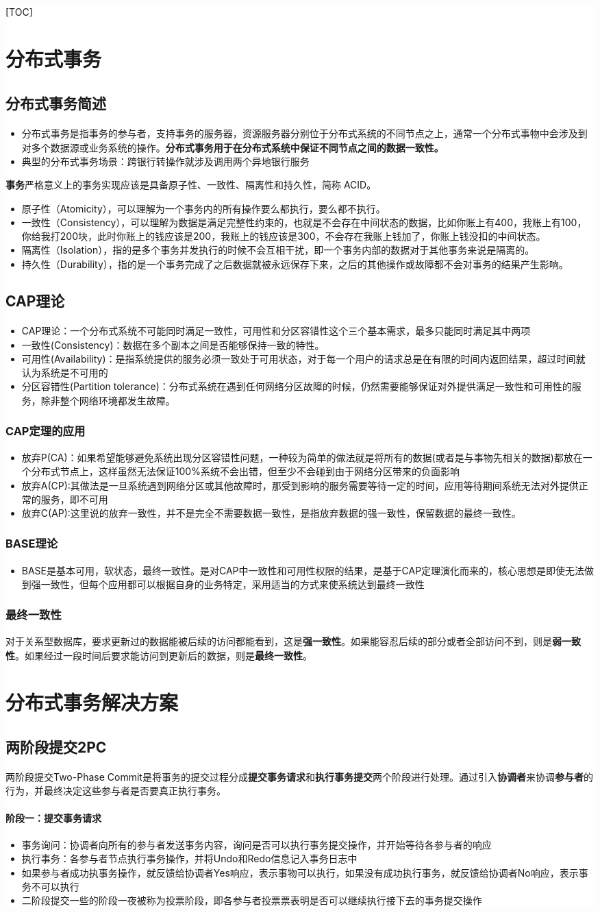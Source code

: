 [TOC]

# 分布式事务

## 分布式事务简述

- 分布式事务是指事务的参与者，支持事务的服务器，资源服务器分别位于分布式系统的不同节点之上，通常一个分布式事物中会涉及到对多个数据源或业务系统的操作。**分布式事务用于在分布式系统中保证不同节点之间的数据一致性。**
- 典型的分布式事务场景：跨银行转操作就涉及调用两个异地银行服务

**事务**严格意义上的事务实现应该是具备原子性、一致性、隔离性和持久性，简称 ACID。

- 原子性（Atomicity），可以理解为一个事务内的所有操作要么都执行，要么都不执行。
- 一致性（Consistency），可以理解为数据是满足完整性约束的，也就是不会存在中间状态的数据，比如你账上有400，我账上有100，你给我打200块，此时你账上的钱应该是200，我账上的钱应该是300，不会存在我账上钱加了，你账上钱没扣的中间状态。
- 隔离性（Isolation），指的是多个事务并发执行的时候不会互相干扰，即一个事务内部的数据对于其他事务来说是隔离的。
- 持久性（Durability），指的是一个事务完成了之后数据就被永远保存下来，之后的其他操作或故障都不会对事务的结果产生影响。

## CAP理论
-  CAP理论：一个分布式系统不可能同时满足一致性，可用性和分区容错性这个三个基本需求，最多只能同时满足其中两项
- 一致性(Consistency)：数据在多个副本之间是否能够保持一致的特性。
- 可用性(Availability)：是指系统提供的服务必须一致处于可用状态，对于每一个用户的请求总是在有限的时间内返回结果，超过时间就认为系统是不可用的
- 分区容错性(Partition tolerance)：分布式系统在遇到任何网络分区故障的时候，仍然需要能够保证对外提供满足一致性和可用性的服务，除非整个网络环境都发生故障。

### CAP定理的应用
- 放弃P(CA)：如果希望能够避免系统出现分区容错性问题，一种较为简单的做法就是将所有的数据(或者是与事物先相关的数据)都放在一个分布式节点上，这样虽然无法保证100%系统不会出错，但至少不会碰到由于网络分区带来的负面影响
- 放弃A(CP):其做法是一旦系统遇到网络分区或其他故障时，那受到影响的服务需要等待一定的时间，应用等待期间系统无法对外提供正常的服务，即不可用
- 放弃C(AP):这里说的放弃一致性，并不是完全不需要数据一致性，是指放弃数据的强一致性，保留数据的最终一致性。


### BASE理论
- BASE是基本可用，软状态，最终一致性。是对CAP中一致性和可用性权限的结果，是基于CAP定理演化而来的，核心思想是即使无法做到强一致性，但每个应用都可以根据自身的业务特定，采用适当的方式来使系统达到最终一致性

### 最终一致性

对于关系型数据库，要求更新过的数据能被后续的访问都能看到，这是**强一致性**。如果能容忍后续的部分或者全部访问不到，则是**弱一致性**。如果经过一段时间后要求能访问到更新后的数据，则是**最终一致性**。

# 分布式事务解决方案

## 两阶段提交2PC
两阶段提交Two-Phase Commit是将事务的提交过程分成**提交事务请求**和**执行事务提交**两个阶段进行处理。通过引入**协调者**来协调**参与者**的行为，并最终决定这些参与者是否要真正执行事务。

#### 阶段一：提交事务请求
- 事务询问：协调者向所有的参与者发送事务内容，询问是否可以执行事务提交操作，并开始等待各参与者的响应
- 执行事务：各参与者节点执行事务操作，并将Undo和Redo信息记入事务日志中
- 如果参与者成功执事务操作，就反馈给协调者Yes响应，表示事物可以执行，如果没有成功执行事务，就反馈给协调者No响应，表示事务不可以执行
- 二阶段提交一些的阶段一夜被称为投票阶段，即各参与者投票票表明是否可以继续执行接下去的事务提交操作
